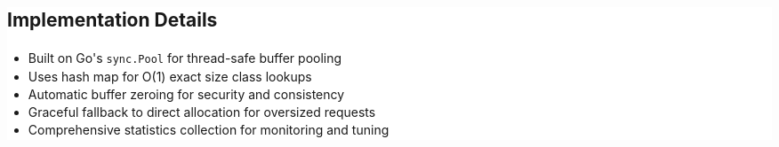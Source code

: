 ## Implementation Details

- Built on Go's `sync.Pool` for thread-safe buffer pooling
- Uses hash map for O(1) exact size class lookups  
- Automatic buffer zeroing for security and consistency
- Graceful fallback to direct allocation for oversized requests
- Comprehensive statistics collection for monitoring and tuning
